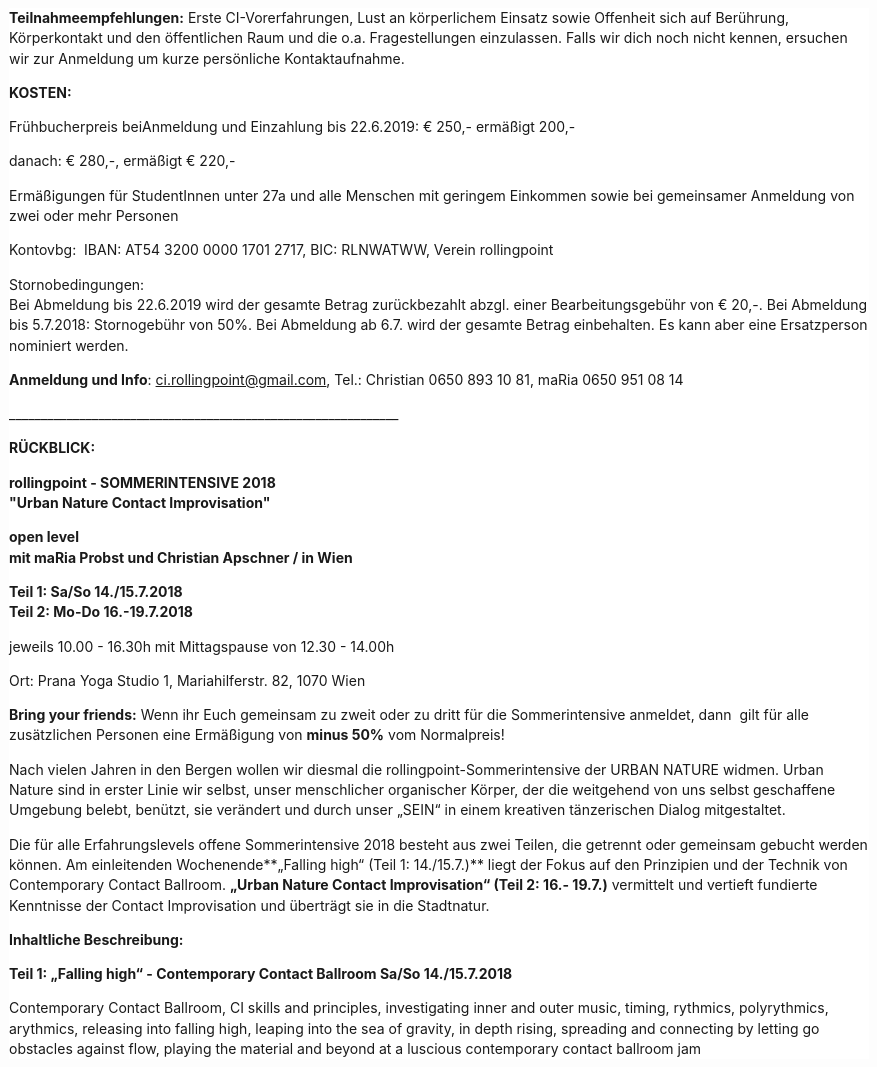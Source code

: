 **Teilnahmeempfehlungen:** Erste CI-Vorerfahrungen, Lust an körperlichem Einsatz sowie Offenheit sich auf Berührung, Körperkontakt und den öffentlichen Raum und die o.a. Fragestellungen einzulassen. Falls wir dich noch nicht kennen, ersuchen wir zur Anmeldung um kurze persönliche Kontaktaufnahme.

**KOSTEN:**

Frühbucherpreis beiAnmeldung und Einzahlung bis 22.6.2019: € 250,- ermäßigt 200,-

danach: € 280,-, ermäßigt € 220,-

Ermäßigungen für StudentInnen unter 27a und alle Menschen mit geringem Einkommen sowie bei gemeinsamer Anmeldung von zwei oder mehr Personen

Kontovbg:  IBAN: AT54 3200 0000 1701 2717, BIC: RLNWATWW, Verein rollingpoint

Stornobedingungen:\
Bei Abmeldung bis 22.6.2019 wird der gesamte Betrag zurückbezahlt abzgl. einer Bearbeitungsgebühr von € 20,-. Bei Abmeldung bis 5.7.2018: Stornogebühr von 50%. Bei Abmeldung ab 6.7. wird der gesamte Betrag einbehalten. Es kann aber eine Ersatzperson nominiert werden.

**Anmeldung und Info**: [ci.rollingpoint@gmail.com](mailto:ci.rollingpoint@gmail.com), Tel.: Christian 0650 893 10 81, maRia 0650 951 08 14

\_\_\_\_\_\_\_\_\_\_\_\_\_\_\_\_\_\_\_\_\_\_\_\_\_\_\_\_\_\_\_\_\_\_\_\_\_\_\_\_\_\_\_\_\_\_\_\_\_\_\_\_\_\_\_\_\_\_\_\__

**RÜCKBLICK:** 

**rollingpoint - SOMMERINTENSIVE 2018**\
**"Urban Nature Contact Improvisation"**

**open level** \
**mit maRia Probst und Christian Apschner / in Wien**

**Teil 1: Sa/So 14./15.7.2018**\
**Teil 2: Mo-Do 16.-19.7.2018**

jeweils 10.00 - 16.30h mit Mittagspause von 12.30 - 14.00h

Ort: Prana Yoga Studio 1, Mariahilferstr. 82, 1070 Wien

**Bring your friends:** Wenn ihr Euch gemeinsam zu zweit oder zu dritt für die Sommerintensive anmeldet, dann  gilt für alle zusätzlichen Personen eine Ermäßigung von **minus 50%** vom Normalpreis!

Nach vielen Jahren in den Bergen wollen wir diesmal die rollingpoint-Sommerintensive der URBAN NATURE widmen. Urban Nature sind in erster Linie wir selbst, unser menschlicher organischer Körper, der die weitgehend von uns selbst geschaffene Umgebung belebt, benützt, sie verändert und durch unser „SEIN“ in einem kreativen tänzerischen Dialog mitgestaltet.

Die für alle Erfahrungslevels offene Sommerintensive 2018 besteht aus zwei Teilen, die getrennt oder gemeinsam gebucht werden können. Am einleitenden Wochenende**„Falling high“ (Teil 1: 14./15.7.)** liegt der Fokus auf den Prinzipien und der Technik von Contemporary Contact Ballroom. **„Urban Nature Contact Improvisation“ (Teil 2: 16.- 19.7.)** vermittelt und vertieft fundierte Kenntnisse der Contact Improvisation und überträgt sie in die Stadtnatur.

**Inhaltliche Beschreibung:**

**Teil 1: „Falling high“ - Contemporary Contact Ballroom Sa/So 14./15.7.2018**

Contemporary Contact Ballroom, CI skills and principles, investigating inner and outer music, timing, rythmics, polyrythmics, arythmics, releasing into falling high, leaping into the sea of gravity, in depth rising, spreading and connecting by letting go obstacles against flow, playing the material and beyond at a luscious contemporary contact ballroom jam
